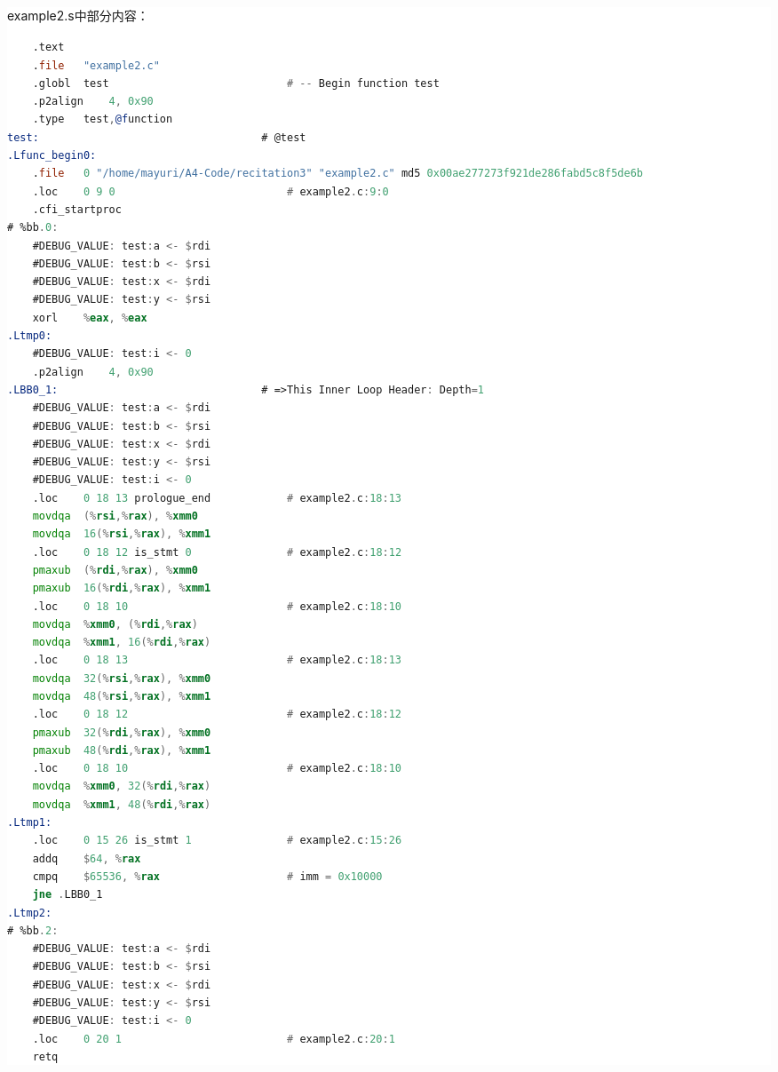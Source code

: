 example2.s中部分内容：

```asm
	.text
	.file	"example2.c"
	.globl	test                            # -- Begin function test
	.p2align	4, 0x90
	.type	test,@function
test:                                   # @test
.Lfunc_begin0:
	.file	0 "/home/mayuri/A4-Code/recitation3" "example2.c" md5 0x00ae277273f921de286fabd5c8f5de6b
	.loc	0 9 0                           # example2.c:9:0
	.cfi_startproc
# %bb.0:
	#DEBUG_VALUE: test:a <- $rdi
	#DEBUG_VALUE: test:b <- $rsi
	#DEBUG_VALUE: test:x <- $rdi
	#DEBUG_VALUE: test:y <- $rsi
	xorl	%eax, %eax
.Ltmp0:
	#DEBUG_VALUE: test:i <- 0
	.p2align	4, 0x90
.LBB0_1:                                # =>This Inner Loop Header: Depth=1
	#DEBUG_VALUE: test:a <- $rdi
	#DEBUG_VALUE: test:b <- $rsi
	#DEBUG_VALUE: test:x <- $rdi
	#DEBUG_VALUE: test:y <- $rsi
	#DEBUG_VALUE: test:i <- 0
	.loc	0 18 13 prologue_end            # example2.c:18:13
	movdqa	(%rsi,%rax), %xmm0
	movdqa	16(%rsi,%rax), %xmm1
	.loc	0 18 12 is_stmt 0               # example2.c:18:12
	pmaxub	(%rdi,%rax), %xmm0
	pmaxub	16(%rdi,%rax), %xmm1
	.loc	0 18 10                         # example2.c:18:10
	movdqa	%xmm0, (%rdi,%rax)
	movdqa	%xmm1, 16(%rdi,%rax)
	.loc	0 18 13                         # example2.c:18:13
	movdqa	32(%rsi,%rax), %xmm0
	movdqa	48(%rsi,%rax), %xmm1
	.loc	0 18 12                         # example2.c:18:12
	pmaxub	32(%rdi,%rax), %xmm0
	pmaxub	48(%rdi,%rax), %xmm1
	.loc	0 18 10                         # example2.c:18:10
	movdqa	%xmm0, 32(%rdi,%rax)
	movdqa	%xmm1, 48(%rdi,%rax)
.Ltmp1:
	.loc	0 15 26 is_stmt 1               # example2.c:15:26
	addq	$64, %rax
	cmpq	$65536, %rax                    # imm = 0x10000
	jne	.LBB0_1
.Ltmp2:
# %bb.2:
	#DEBUG_VALUE: test:a <- $rdi
	#DEBUG_VALUE: test:b <- $rsi
	#DEBUG_VALUE: test:x <- $rdi
	#DEBUG_VALUE: test:y <- $rsi
	#DEBUG_VALUE: test:i <- 0
	.loc	0 20 1                          # example2.c:20:1
	retq
```
